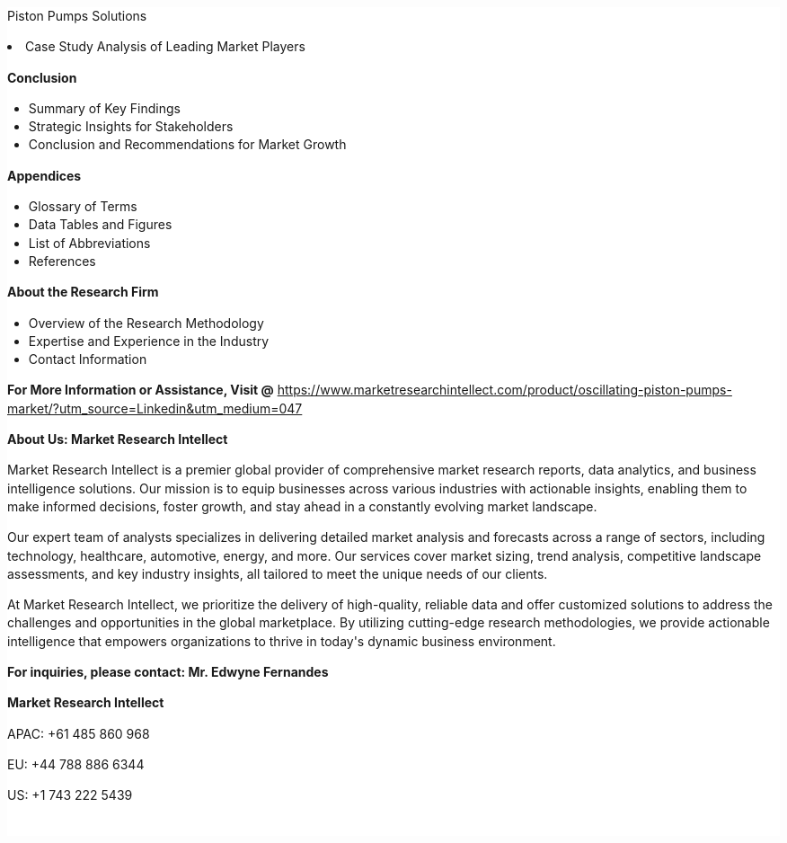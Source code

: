 Piston Pumps Solutions</li><li>Case Study Analysis of Leading Market Players</li></ul><p><strong>Conclusion</strong></p><ul><li>Summary of Key Findings</li><li>Strategic Insights for Stakeholders</li><li>Conclusion and Recommendations for Market Growth</li></ul><p><strong>Appendices</strong></p><ul><li>Glossary of Terms</li><li>Data Tables and Figures</li><li>List of Abbreviations</li><li>References</li></ul><p><strong>About the Research Firm</strong></p><ul><li>Overview of the Research Methodology</li><li>Expertise and Experience in the Industry</li><li>Contact Information</li></ul></div><div class="article-main__content" data-test-id="publishing-text-block"><p><span class="font-[700]"><strong>For More Information or Assistance, Visit @</strong>&nbsp;<a href="https://www.marketresearchintellect.com/product/oscillating-piston-pumps-market/?utm_source=Linkedin&utm_medium=047">https://www.marketresearchintellect.com/product/oscillating-piston-pumps-market/?utm_source=Linkedin&utm_medium=047</a></span></p><p><strong>About Us: Market Research Intellect</strong></p><p>Market Research Intellect is a premier global provider of comprehensive market research reports, data analytics, and business intelligence solutions. Our mission is to equip businesses across various industries with actionable insights, enabling them to make informed decisions, foster growth, and stay ahead in a constantly evolving market landscape.</p><p>Our expert team of analysts specializes in delivering detailed market analysis and forecasts across a range of sectors, including technology, healthcare, automotive, energy, and more. Our services cover market sizing, trend analysis, competitive landscape assessments, and key industry insights, all tailored to meet the unique needs of our clients.</p><p>At Market Research Intellect, we prioritize the delivery of high-quality, reliable data and offer customized solutions to address the challenges and opportunities in the global marketplace. By utilizing cutting-edge research methodologies, we provide actionable intelligence that empowers organizations to thrive in today's dynamic business environment.</p><p><strong>For inquiries, please contact: Mr. Edwyne Fernandes</strong></p><p><strong>Market Research Intellect</strong></p><p>APAC: +61 485 860 968</p><p>EU: +44 788 886 6344</p><p>US: +1 743 222 5439</p></div><div class="article-main__content" data-test-id="publishing-text-block">&nbsp;</div>
